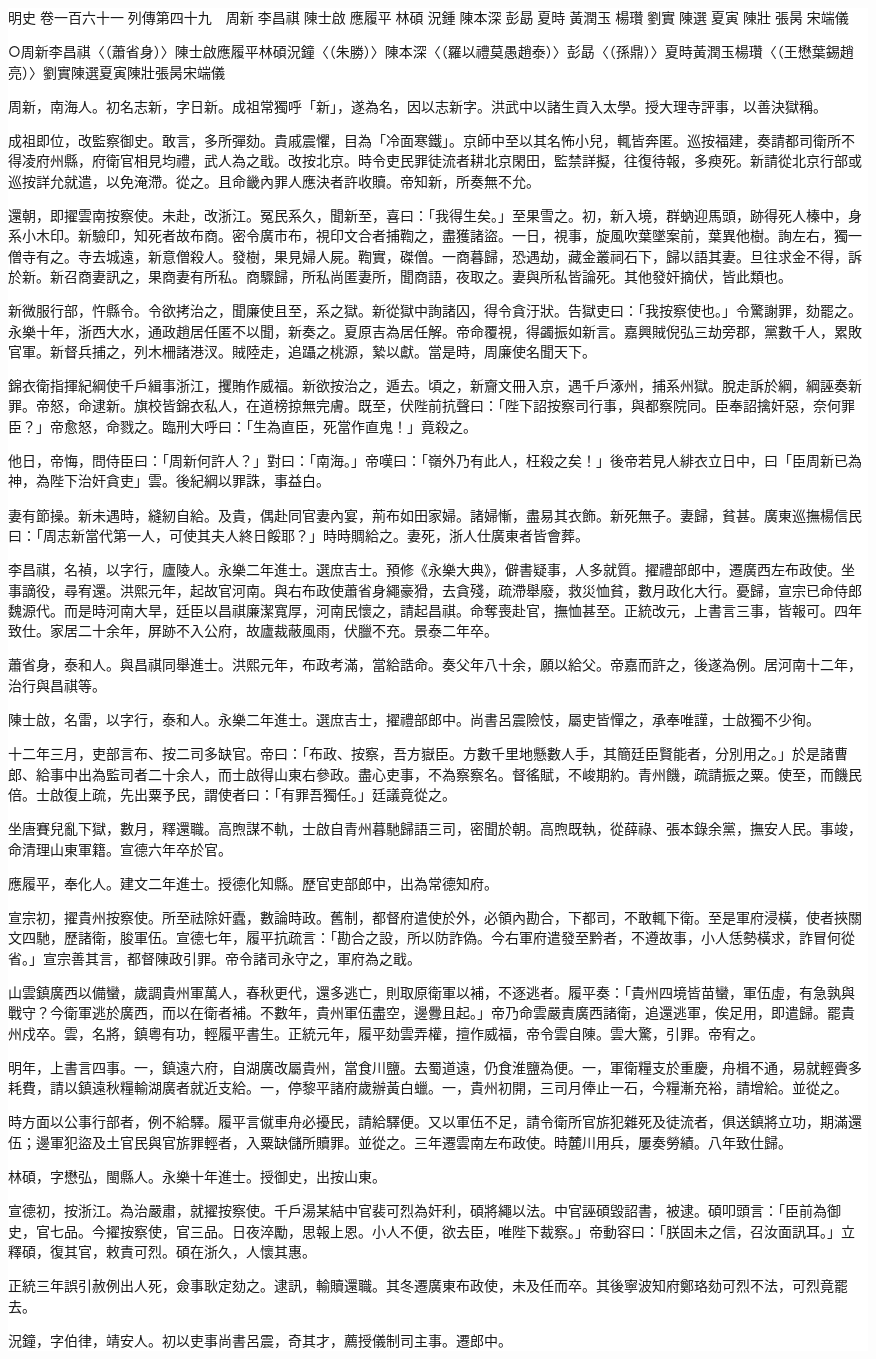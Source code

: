 明史
卷一百六十一
列傳第四十九　周新 李昌祺 陳士啟 應履平 林碩 況鍾 陳本深 彭勗 夏時 黃潤玉 楊瓚 劉實 陳選 夏寅 陳壯 張昺 宋端儀

○周新李昌祺〈（蕭省身）〉陳士啟應履平林碩況鐘〈（朱勝）〉陳本深〈（羅以禮莫愚趙泰）〉彭勗〈（孫鼎）〉夏時黃潤玉楊瓚〈（王懋葉錫趙亮）〉劉實陳選夏寅陳壯張昺宋端儀

周新，南海人。初名志新，字日新。成祖常獨呼「新」，遂為名，因以志新字。洪武中以諸生貢入太學。授大理寺評事，以善決獄稱。

成祖即位，改監察御史。敢言，多所彈劾。貴戚震懼，目為「冷面寒鐵」。京師中至以其名怖小兒，輒皆奔匿。巡按福建，奏請都司衛所不得凌府州縣，府衛官相見均禮，武人為之戢。改按北京。時令吏民罪徒流者耕北京閑田，監禁詳擬，往復待報，多瘐死。新請從北京行部或巡按詳允就遣，以免淹滯。從之。且命畿內罪人應決者許收贖。帝知新，所奏無不允。

還朝，即擢雲南按察使。未赴，改浙江。冤民系久，聞新至，喜曰：「我得生矣。」至果雪之。初，新入境，群蚋迎馬頭，跡得死人榛中，身系小木印。新驗印，知死者故布商。密令廣市布，視印文合者捕鞫之，盡獲諸盜。一日，視事，旋風吹葉墜案前，葉異他樹。詢左右，獨一僧寺有之。寺去城遠，新意僧殺人。發樹，果見婦人屍。鞫實，磔僧。一商暮歸，恐遇劫，藏金叢祠石下，歸以語其妻。旦往求金不得，訴於新。新召商妻訊之，果商妻有所私。商驟歸，所私尚匿妻所，聞商語，夜取之。妻與所私皆論死。其他發奸摘伏，皆此類也。

新微服行部，忤縣令。令欲拷治之，聞廉使且至，系之獄。新從獄中詢諸囚，得令貪汙狀。告獄吏曰：「我按察使也。」令驚謝罪，劾罷之。永樂十年，浙西大水，通政趙居任匿不以聞，新奏之。夏原吉為居任解。帝命覆視，得蠲振如新言。嘉興賊倪弘三劫旁郡，黨數千人，累敗官軍。新督兵捕之，列木柵諸港汊。賊陸走，追躡之桃源，縶以獻。當是時，周廉使名聞天下。

錦衣衛指揮紀綱使千戶緝事浙江，攫賄作威福。新欲按治之，遁去。頃之，新齎文冊入京，遇千戶涿州，捕系州獄。脫走訴於綱，綱誣奏新罪。帝怒，命逮新。旗校皆錦衣私人，在道榜掠無完膚。既至，伏陛前抗聲曰：「陛下詔按察司行事，與都察院同。臣奉詔擒奸惡，奈何罪臣？」帝愈怒，命戮之。臨刑大呼曰：「生為直臣，死當作直鬼！」竟殺之。

他日，帝悔，問侍臣曰：「周新何許人？」對曰：「南海。」帝嘆曰：「嶺外乃有此人，枉殺之矣！」後帝若見人緋衣立日中，曰「臣周新已為神，為陛下治奸貪吏」雲。後紀綱以罪誅，事益白。

妻有節操。新未遇時，縫紉自給。及貴，偶赴同官妻內宴，荊布如田家婦。諸婦慚，盡易其衣飾。新死無子。妻歸，貧甚。廣東巡撫楊信民曰：「周志新當代第一人，可使其夫人終日餒耶？」時時賙給之。妻死，浙人仕廣東者皆會葬。

李昌祺，名禎，以字行，廬陵人。永樂二年進士。選庶吉士。預修《永樂大典》，僻書疑事，人多就質。擢禮部郎中，遷廣西左布政使。坐事謫役，尋宥還。洪熙元年，起故官河南。與右布政使蕭省身繩豪猾，去貪殘，疏滯舉廢，救災恤貧，數月政化大行。憂歸，宣宗已命侍郎魏源代。而是時河南大旱，廷臣以昌祺廉潔寬厚，河南民懷之，請起昌祺。命奪喪赴官，撫恤甚至。正統改元，上書言三事，皆報可。四年致仕。家居二十余年，屏跡不入公府，故廬裁蔽風雨，伏臘不充。景泰二年卒。

蕭省身，泰和人。與昌祺同舉進士。洪熙元年，布政考滿，當給誥命。奏父年八十余，願以給父。帝嘉而許之，後遂為例。居河南十二年，治行與昌祺等。

陳士啟，名雷，以字行，泰和人。永樂二年進士。選庶吉士，擢禮部郎中。尚書呂震險忮，屬吏皆憚之，承奉唯謹，士啟獨不少徇。

十二年三月，吏部言布、按二司多缺官。帝曰：「布政、按察，吾方嶽臣。方數千里地懸數人手，其簡廷臣賢能者，分別用之。」於是諸曹郎、給事中出為監司者二十余人，而士啟得山東右參政。盡心吏事，不為察察名。督徭賦，不峻期約。青州饑，疏請振之粟。使至，而饑民倍。士啟復上疏，先出粟予民，謂使者曰：「有罪吾獨任。」廷議竟從之。

坐唐賽兒亂下獄，數月，釋還職。高煦謀不軌，士啟自青州暮馳歸語三司，密聞於朝。高煦既執，從薛祿、張本錄余黨，撫安人民。事竣，命清理山東軍籍。宣德六年卒於官。

應履平，奉化人。建文二年進士。授德化知縣。歷官吏部郎中，出為常德知府。

宣宗初，擢貴州按察使。所至祛除奸蠹，數論時政。舊制，都督府遣使於外，必領內勘合，下都司，不敢輒下衛。至是軍府浸橫，使者挾關文四馳，歷諸衛，朘軍伍。宣德七年，履平抗疏言：「勘合之設，所以防詐偽。今右軍府遣發至黔者，不遵故事，小人恁勢橫求，詐冒何從省。」宣宗善其言，都督陳政引罪。帝令諸司永守之，軍府為之戢。

山雲鎮廣西以備蠻，歲調貴州軍萬人，春秋更代，還多逃亡，則取原衛軍以補，不逐逃者。履平奏：「貴州四境皆苗蠻，軍伍虛，有急孰與戰守？今衛軍逃於廣西，而以在衛者補。不數年，貴州軍伍盡空，邊釁且起。」帝乃命雲嚴責廣西諸衛，追還逃軍，俟足用，即遣歸。罷貴州戍卒。雲，名將，鎮粵有功，輕履平書生。正統元年，履平劾雲弄權，擅作威福，帝令雲自陳。雲大驚，引罪。帝宥之。

明年，上書言四事。一，鎮遠六府，自湖廣改屬貴州，當食川鹽。去蜀道遠，仍食淮鹽為便。一，軍衛糧支於重慶，舟楫不通，易就輕賫多耗費，請以鎮遠秋糧輸湖廣者就近支給。一，停黎平諸府歲辦黃白蠟。一，貴州初開，三司月俸止一石，今糧漸充裕，請增給。並從之。

時方面以公事行部者，例不給驛。履平言僦車舟必擾民，請給驛便。又以軍伍不足，請令衛所官旂犯雜死及徒流者，俱送鎮將立功，期滿還伍；邊軍犯盜及土官民與官旂罪輕者，入粟缺儲所贖罪。並從之。三年遷雲南左布政使。時麓川用兵，屢奏勞績。八年致仕歸。

林碩，字懋弘，閩縣人。永樂十年進士。授御史，出按山東。

宣德初，按浙江。為治嚴肅，就擢按察使。千戶湯某結中官裴可烈為奸利，碩將繩以法。中官誣碩毀詔書，被逮。碩叩頭言：「臣前為御史，官七品。今擢按察使，官三品。日夜淬勵，思報上恩。小人不便，欲去臣，唯陛下裁察。」帝動容曰：「朕固未之信，召汝面訊耳。」立釋碩，復其官，敕責可烈。碩在浙久，人懷其惠。

正統三年誤引赦例出人死，僉事耿定劾之。逮訊，輸贖還職。其冬遷廣東布政使，未及任而卒。其後寧波知府鄭珞劾可烈不法，可烈竟罷去。

況鐘，字伯律，靖安人。初以吏事尚書呂震，奇其才，薦授儀制司主事。遷郎中。
